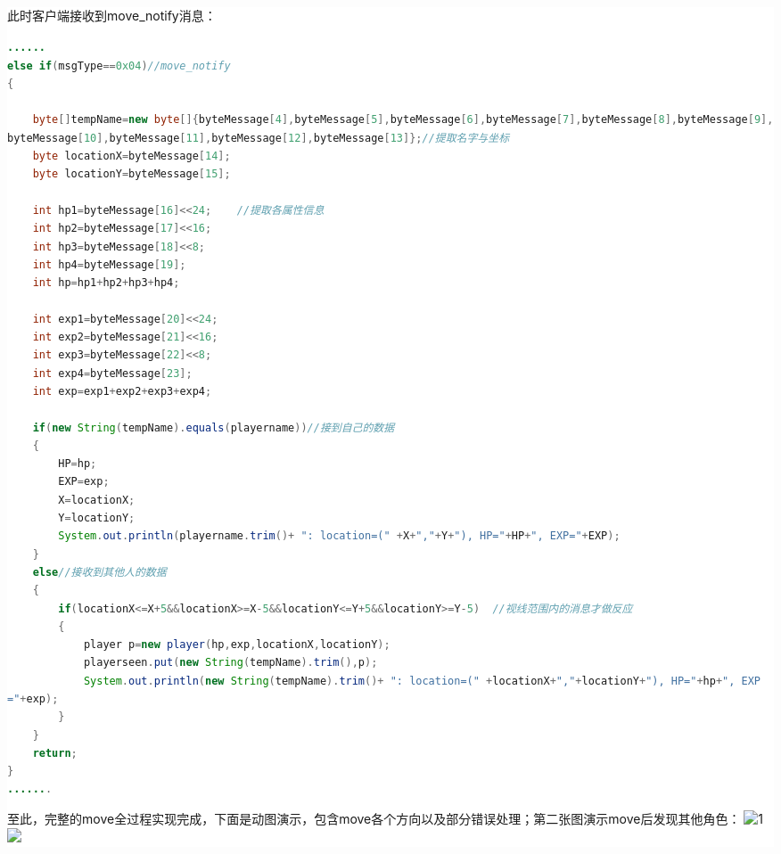 此时客户端接收到move_notify消息：

```java
......
else if(msgType==0x04)//move_notify
{

    byte[]tempName=new byte[]{byteMessage[4],byteMessage[5],byteMessage[6],byteMessage[7],byteMessage[8],byteMessage[9],byteMessage[10],byteMessage[11],byteMessage[12],byteMessage[13]};//提取名字与坐标
    byte locationX=byteMessage[14];
    byte locationY=byteMessage[15];

    int hp1=byteMessage[16]<<24;	//提取各属性信息
    int hp2=byteMessage[17]<<16;
    int hp3=byteMessage[18]<<8;
    int hp4=byteMessage[19];
    int hp=hp1+hp2+hp3+hp4;

    int exp1=byteMessage[20]<<24;
    int exp2=byteMessage[21]<<16;
    int exp3=byteMessage[22]<<8;
    int exp4=byteMessage[23];
    int exp=exp1+exp2+exp3+exp4;

    if(new String(tempName).equals(playername))//接到自己的数据
    {
        HP=hp;
        EXP=exp;
        X=locationX;
        Y=locationY;
        System.out.println(playername.trim()+ ": location=(" +X+","+Y+"), HP="+HP+", EXP="+EXP);
    }
    else//接收到其他人的数据
    {
        if(locationX<=X+5&&locationX>=X-5&&locationY<=Y+5&&locationY>=Y-5)  //视线范围内的消息才做反应
        {
            player p=new player(hp,exp,locationX,locationY);
            playerseen.put(new String(tempName).trim(),p);
            System.out.println(new String(tempName).trim()+ ": location=(" +locationX+","+locationY+"), HP="+hp+", EXP="+exp);
        }
    }
    return;
}
.......
```

至此，完整的move全过程实现完成，下面是动图演示，包含move各个方向以及部分错误处理；第二张图演示move后发现其他角色：
![1](http://image.leesdog.space/jwmove1.gif)
![](http://image.leesdog.space/jwmove2.gif)

